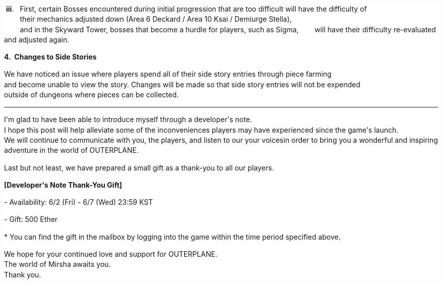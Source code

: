  **iii**.   First, certain Bosses encountered during initial progression that are too difficult will have the difficulty of  
        their mechanics adjusted down (Area 6 Deckard / Area 10 Ksai / Demiurge Stella),  
        and in the Skyward Tower, bosses that become a hurdle for players, such as Sigma,        will have their difficulty re-evaluated and adjusted again.

**4.  Changes to Side Stories**

We have noticed an issue where players spend all of their side story entries through piece farming  
and become unable to view the story. Changes will be made so that side story entries will not be expended  
outside of dungeons where pieces can be collected.

* * *

I'm glad to have been able to introduce myself through a developer's note.  
I hope this post will help alleviate some of the inconveniences players may have experienced since the game's launch.  
We will continue to communicate with you, the players, and listen to our your voicesin order to bring you a wonderful and inspiring adventure in the world of OUTERPLANE.

Last but not least, we have prepared a small gift as a thank-you to all our players.

**\[Developer's Note Thank-You Gift\]**

\- Availability: 6/2 (Fri) - 6/7 (Wed) 23:59 KST

\- Gift: 500 Ether

\* You can find the gift in the mailbox by logging into the game within the time period specified above.  
  

We hope for your continued love and support for OUTERPLANE.  
The world of Mirsha awaits you.  
Thank you.
